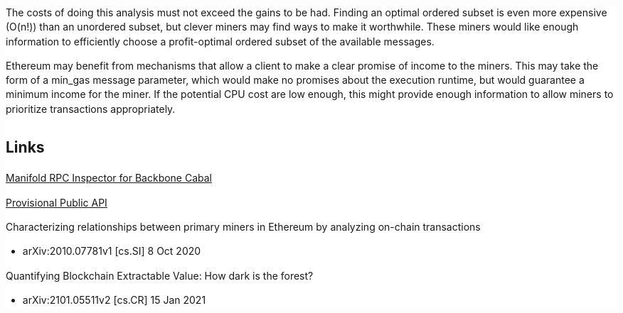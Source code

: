 The costs of doing this analysis must not exceed the gains to be had. Finding an
optimal ordered subset is even more expensive (O(n!)) than an unordered subset,
but clever miners may find ways to make it worthwhile. These miners would like
enough information to efficiently choose a profit-optimal ordered subset of the
available messages.

 Ethereum may benefit from mechanisms that allow a client to make a clear
promise of income to the miners. This may take the form of a min_gas message
parameter, which would make no promises about the execution runtime, but would
guarantee a minimum income for the miner. If the potential CPU cost are low
enough, this might provide enough information to allow miners to prioritize
transactions appropriately.


## Links

[Manifold RPC Inspector for Backbone Cabal](https://backbone-rpc.netlify.app/)

[Provisional Public API](https://ybackbone.netlify.app/)

Characterizing relationships between primary miners
in Ethereum by analyzing on-chain transactions
- arXiv:2010.07781v1 [cs.SI] 8 Oct 2020

Quantifying Blockchain Extractable Value:
How dark is the forest?
- arXiv:2101.05511v2 [cs.CR] 15 Jan 2021

